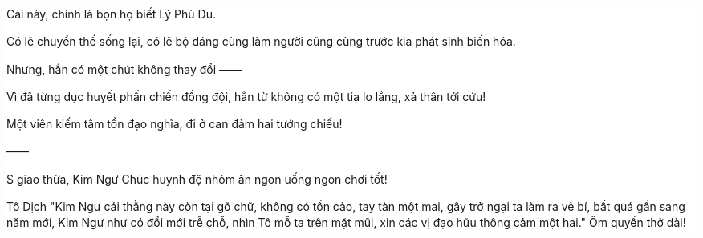 Cái này, chính là bọn họ biết Lý Phù Du.

Có lẽ chuyển thế sống lại, có lẽ bộ dáng cùng làm người cũng cùng trước kia phát sinh biến hóa.

Nhưng, hắn có một chút không thay đổi ——

Vì đã từng dục huyết phấn chiến đồng đội, hắn từ không có một tia lo lắng, xả thân tới cứu!

Một viên kiếm tâm tồn đạo nghĩa, đi ở can đảm hai tướng chiếu!

——

S giao thừa, Kim Ngư Chúc huynh đệ nhóm ăn ngon uống ngon chơi tốt!

Tô Dịch "Kim Ngư cái thằng này còn tại gõ chữ, không có tồn cảo, tay tàn một mai, gây trở ngại ta làm ra vẻ bí, bất quá gần sang năm mới, Kim Ngư như có đổi mới trễ chỗ, nhìn Tô mỗ ta trên mặt mũi, xin các vị đạo hữu thông cảm một hai." Ôm quyền thở dài!





